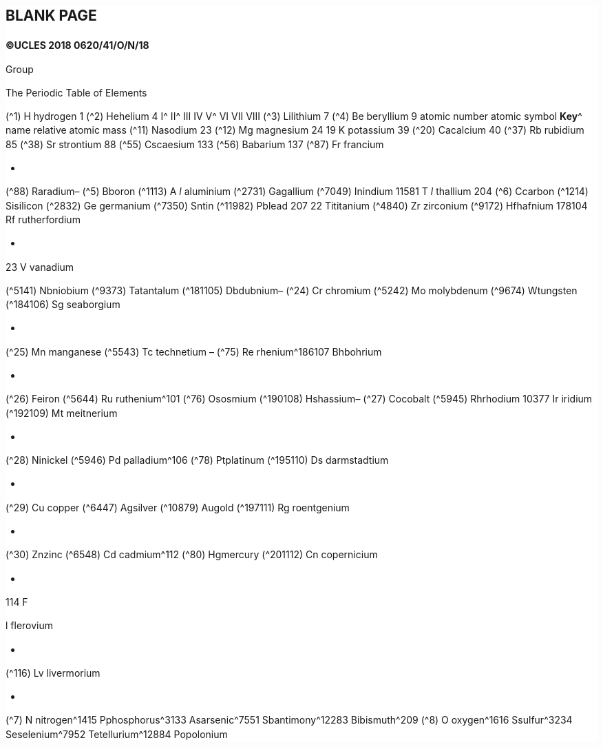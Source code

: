 ## BLANK PAGE 


**©UCLES 2018 0620/41/O/N/18** 

 Group 

 The Periodic Table of Elements 

(^1) H hydrogen 1 (^2) Hehelium 4 I^ II^ III IV V^ VI VII VIII (^3) Lilithium 7 (^4) Be beryllium 9 atomic number atomic symbol **Key**^ name relative atomic mass (^11) Nasodium 23 (^12) Mg magnesium 24 19 K potassium 39 (^20) Cacalcium 40 (^37) Rb rubidium 85 (^38) Sr strontium 88 (^55) Cscaesium 133 (^56) Babarium 137 (^87) Fr francium 

- 

(^88) Raradium– (^5) Bboron (^1113) A _l_ aluminium (^2731) Gagallium (^7049) Inindium 11581 T _l_ thallium 204 (^6) Ccarbon (^1214) Sisilicon (^2832) Ge germanium (^7350) Sntin (^11982) Pblead 207 22 Tititanium (^4840) Zr zirconium (^9172) Hfhafnium 178104 Rf rutherfordium 

- 

 23 V vanadium 

(^5141) Nbniobium (^9373) Tatantalum (^181105) Dbdubnium– (^24) Cr chromium (^5242) Mo molybdenum (^9674) Wtungsten (^184106) Sg seaborgium 

- 

(^25) Mn manganese (^5543) Tc technetium – (^75) Re rhenium^186107 Bhbohrium 

- 

(^26) Feiron (^5644) Ru ruthenium^101 (^76) Ososmium (^190108) Hshassium– (^27) Cocobalt (^5945) Rhrhodium 10377 Ir iridium (^192109) Mt meitnerium 

- 

(^28) Ninickel (^5946) Pd palladium^106 (^78) Ptplatinum (^195110) Ds darmstadtium 

- 

(^29) Cu copper (^6447) Agsilver (^10879) Augold (^197111) Rg roentgenium 

- 

(^30) Znzinc (^6548) Cd cadmium^112 (^80) Hgmercury (^201112) Cn copernicium 

- 

 114 F 

 l flerovium 

- 

(^116) Lv livermorium 

- 

(^7) N nitrogen^1415 Pphosphorus^3133 Asarsenic^7551 Sbantimony^12283 Bibismuth^209 (^8) O oxygen^1616 Ssulfur^3234 Seselenium^7952 Tetellurium^12884 Popolonium 

